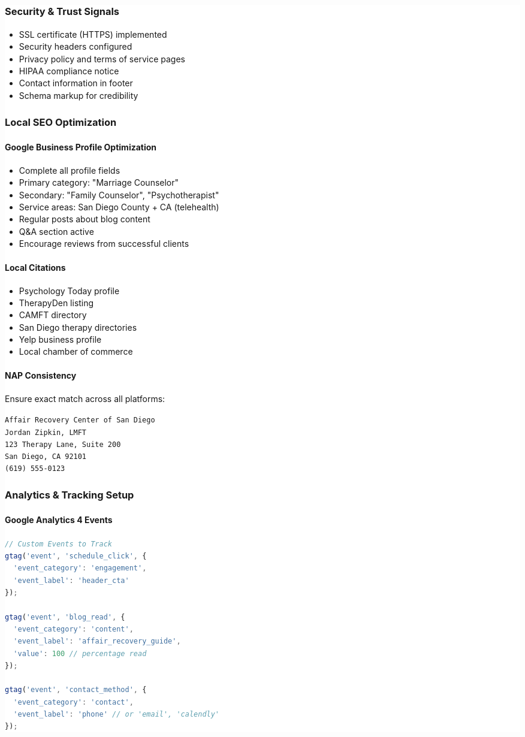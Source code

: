 ### Security & Trust Signals
- SSL certificate (HTTPS) implemented
- Security headers configured
- Privacy policy and terms of service pages
- HIPAA compliance notice
- Contact information in footer
- Schema markup for credibility

### Local SEO Optimization

#### Google Business Profile Optimization
- Complete all profile fields
- Primary category: "Marriage Counselor"
- Secondary: "Family Counselor", "Psychotherapist"
- Service areas: San Diego County + CA (telehealth)
- Regular posts about blog content
- Q&A section active
- Encourage reviews from successful clients

#### Local Citations
- Psychology Today profile
- TherapyDen listing
- CAMFT directory
- San Diego therapy directories
- Yelp business profile
- Local chamber of commerce

#### NAP Consistency
Ensure exact match across all platforms:
```
Affair Recovery Center of San Diego
Jordan Zipkin, LMFT
123 Therapy Lane, Suite 200
San Diego, CA 92101
(619) 555-0123
```

### Analytics & Tracking Setup

#### Google Analytics 4 Events
```javascript
// Custom Events to Track
gtag('event', 'schedule_click', {
  'event_category': 'engagement',
  'event_label': 'header_cta'
});

gtag('event', 'blog_read', {
  'event_category': 'content',
  'event_label': 'affair_recovery_guide',
  'value': 100 // percentage read
});

gtag('event', 'contact_method', {
  'event_category': 'contact',
  'event_label': 'phone' // or 'email', 'calendly'
});
```
